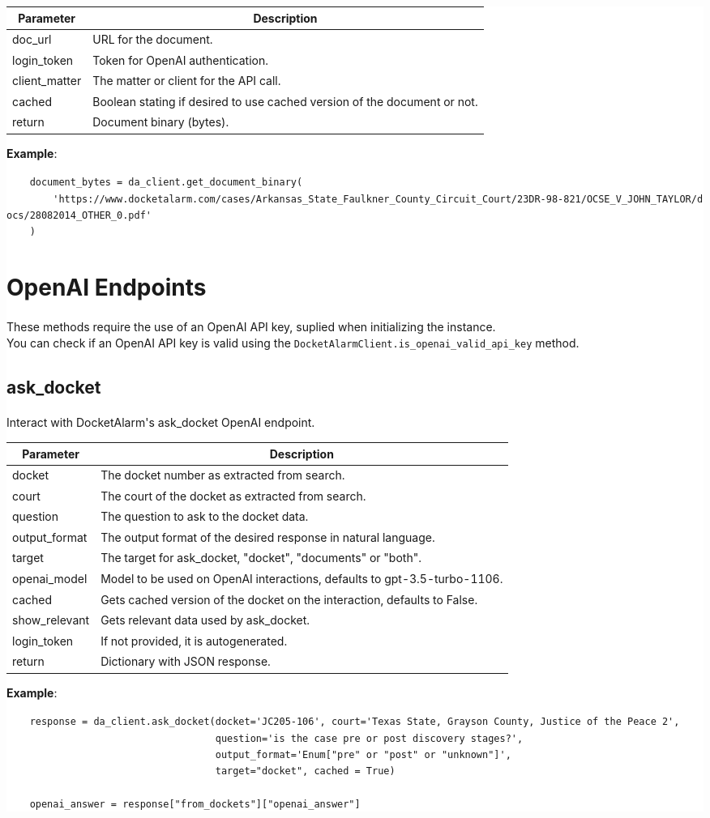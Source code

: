 | Parameter    | Description                                                              |
|--------------|--------------------------------------------------------------------------|
| doc_url      | URL for the document.                                                    |
| login_token  | Token for OpenAI authentication.                                         |
| client_matter| The matter or client for the API call.                                   |
| cached       | Boolean stating if desired to use cached version of the document or not. |
| return       | Document binary (bytes).                                                 |

**Example**:

```
    document_bytes = da_client.get_document_binary(
        'https://www.docketalarm.com/cases/Arkansas_State_Faulkner_County_Circuit_Court/23DR-98-821/OCSE_V_JOHN_TAYLOR/docs/28082014_OTHER_0.pdf'
    )
```

# OpenAI Endpoints

These methods require the use of an OpenAI API key, suplied when initializing the instance.  
You can check if an OpenAI API key is valid using the `DocketAlarmClient.is_openai_valid_api_key` method.

## ask_docket
Interact with DocketAlarm's ask_docket OpenAI endpoint.  

| Parameter       | Description                                                              |
|-----------------|--------------------------------------------------------------------------|
| docket          | The docket number as extracted from search.                              |
| court           | The court of the docket as extracted from search.                        |
| question        | The question to ask to the docket data.                                  |
| output_format   | The output format of the desired response in natural language.           |
| target          | The target for ask_docket, "docket", "documents" or "both".              |
| openai_model    | Model to be used on OpenAI interactions, defaults to gpt-3.5-turbo-1106. |
| cached          | Gets cached version of the docket on the interaction, defaults to False. |
| show_relevant   | Gets relevant data used by ask_docket.                                   |
| login_token     | If not provided, it is autogenerated.                                    |
| return          | Dictionary with JSON response.                                           |

**Example**:

```
    response = da_client.ask_docket(docket='JC205-106', court='Texas State, Grayson County, Justice of the Peace 2',
                                    question='is the case pre or post discovery stages?',
                                    output_format='Enum["pre" or "post" or "unknown"]',
                                    target="docket", cached = True)

    openai_answer = response["from_dockets"]["openai_answer"]
```

